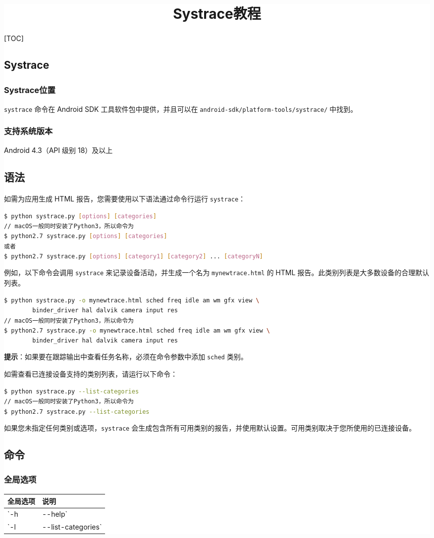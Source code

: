 <h1 align="center">Systrace教程</h1>

[TOC]

## Systrace

### Systrace位置

`systrace` 命令在 Android SDK 工具软件包中提供，并且可以在 `android-sdk/platform-tools/systrace/` 中找到。

### 支持系统版本

Android 4.3（API 级别 18）及以上

## 语法

如需为应用生成 HTML 报告，您需要使用以下语法通过命令行运行 `systrace`：

```bash
$ python systrace.py [options] [categories]
// macOS一般同时安装了Python3，所以命令为
$ python2.7 systrace.py [options] [categories]
或者
$ python2.7 systrace.py [options] [category1] [category2] ... [categoryN]
```

例如，以下命令会调用 `systrace` 来记录设备活动，并生成一个名为 `mynewtrace.html` 的 HTML 报告。此类别列表是大多数设备的合理默认列表。

```bash
$ python systrace.py -o mynewtrace.html sched freq idle am wm gfx view \
        binder_driver hal dalvik camera input res
// macOS一般同时安装了Python3，所以命令为
$ python2.7 systrace.py -o mynewtrace.html sched freq idle am wm gfx view \
        binder_driver hal dalvik camera input res
```

**提示**：如果要在跟踪输出中查看任务名称，必须在命令参数中添加 `sched` 类别。

如需查看已连接设备支持的类别列表，请运行以下命令：

```bash
$ python systrace.py --list-categories
// macOS一般同时安装了Python3，所以命令为
$ python2.7 systrace.py --list-categories
```

如果您未指定任何类别或选项，`systrace` 会生成包含所有可用类别的报告，并使用默认设置。可用类别取决于您所使用的已连接设备。

## 命令

### 全局选项

| 全局选项                 | 说明                               |
| :----------------------- | :--------------------------------- |
| `-h | --help`            | 显示帮助消息。                     |
| `-l | --list-categories` | 列出您的已连接设备可用的跟踪类别。 |
